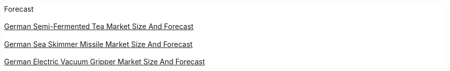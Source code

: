 Forecast</a></p><p><a href="https://github.com/Aaquib86/4/blob/main/Semi-Fermented-Tea-Market/China-Semi-Fermented-Tea-Market.md">German Semi-Fermented Tea Market Size And Forecast</a></p><p><a href="https://github.com/Aaquib86/5/blob/main/Sea-Skimmer-Missile-Market/China-Sea-Skimmer-Missile-Market.md">German Sea Skimmer Missile Market Size And Forecast</a></p><p><a href="https://github.com/Aaquib86/11/blob/main/Electric-Vacuum-Gripper-Market/China-Electric-Vacuum-Gripper-Market.md">German Electric Vacuum Gripper Market Size And Forecast</a></p>
